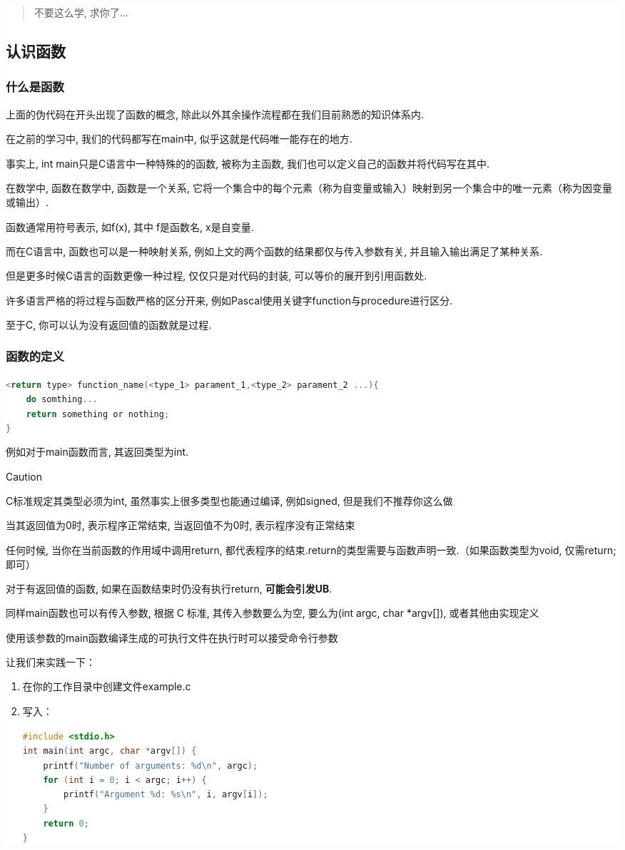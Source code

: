 > 不要这么学, 求你了...

## 认识函数

### 什么是函数

上面的伪代码在开头出现了函数的概念, 除此以外其余操作流程都在我们目前熟悉的知识体系内.

在之前的学习中, 我们的代码都写在main中, 似乎这就是代码唯一能存在的地方.

事实上, int main只是C语言中一种特殊的的函数, 被称为主函数, 我们也可以定义自己的函数并将代码写在其中.

在数学中, 函数在数学中, 函数是一个关系, 它将一个集合中的每个元素（称为自变量或输入）映射到另一个集合中的唯一元素（称为因变量或输出）.

函数通常用符号表示, 如f(x), 其中 f是函数名, x是自变量.

而在C语言中, 函数也可以是一种映射关系, 例如上文的两个函数的结果都仅与传入参数有关, 并且输入输出满足了某种关系.

但是更多时候C语言的函数更像一种过程, 仅仅只是对代码的封装, 可以等价的展开到引用函数处.

许多语言严格的将过程与函数严格的区分开来, 例如Pascal使用关键字function与procedure进行区分.

至于C, 你可以认为没有返回值的函数就是过程.

### 函数的定义

```c
<return type> function_name(<type_1> parament_1,<type_2> parament_2 ...){
    do somthing...
    return something or nothing;
}
```

例如对于main函数而言, 其返回类型为int.

> [!CAUTION]
> C标准规定其类型必须为int, 虽然事实上很多类型也能通过编译, 例如signed, 但是我们不推荐你这么做

当其返回值为0时, 表示程序正常结束, 当返回值不为0时, 表示程序没有正常结束

任何时候, 当你在当前函数的作用域中调用return, 都代表程序的结束.return的类型需要与函数声明一致.（如果函数类型为void, 仅需return;即可）

对于有返回值的函数, 如果在函数结束时仍没有执行return, **可能会引发UB**.

同样main函数也可以有传入参数, 根据 C 标准, 其传入参数要么为空, 要么为(int argc, char *argv[]), 或者其他由实现定义

使用该参数的main函数编译生成的可执行文件在执行时可以接受命令行参数

让我们来实践一下：

1. 在你的工作目录中创建文件example.c
2. 写入：

    ```c
    #include <stdio.h>
    int main(int argc, char *argv[]) {
        printf("Number of arguments: %d\n", argc);
        for (int i = 0; i < argc; i++) {
            printf("Argument %d: %s\n", i, argv[i]);
        }
        return 0;
    }
    ```
